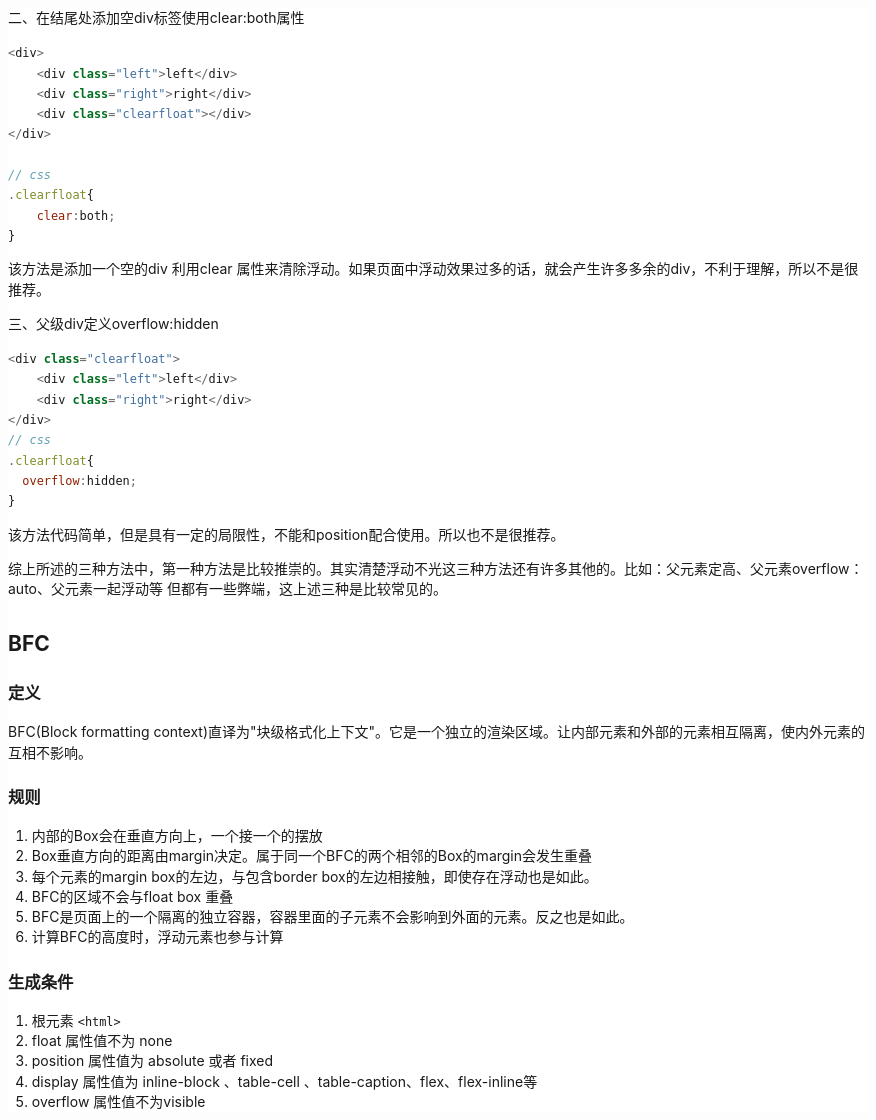 二、在结尾处添加空div标签使用clear:both属性
```javascript
<div>
	<div class="left">left</div>
	<div class="right">right</div>
	<div class="clearfloat"></div>
</div>

// css
.clearfloat{
    clear:both;
}
```
该方法是添加一个空的div 利用clear 属性来清除浮动。如果页面中浮动效果过多的话，就会产生许多多余的div，不利于理解，所以不是很推荐。

三、父级div定义overflow:hidden

```javascript
<div class="clearfloat">
	<div class="left">left</div>
	<div class="right">right</div>
</div>
// css
.clearfloat{
  overflow:hidden;
}
```
该方法代码简单，但是具有一定的局限性，不能和position配合使用。所以也不是很推荐。

综上所述的三种方法中，第一种方法是比较推崇的。其实清楚浮动不光这三种方法还有许多其他的。比如：父元素定高、父元素overflow：auto、父元素一起浮动等 但都有一些弊端，这上述三种是比较常见的。


## BFC

### 定义
BFC(Block formatting context)直译为"块级格式化上下文"。它是一个独立的渲染区域。让内部元素和外部的元素相互隔离，使内外元素的互相不影响。

### 规则
1. 内部的Box会在垂直方向上，一个接一个的摆放
2. Box垂直方向的距离由margin决定。属于同一个BFC的两个相邻的Box的margin会发生重叠
3. 每个元素的margin box的左边，与包含border box的左边相接触，即使存在浮动也是如此。
4. BFC的区域不会与float box 重叠
5. BFC是页面上的一个隔离的独立容器，容器里面的子元素不会影响到外面的元素。反之也是如此。
6. 计算BFC的高度时，浮动元素也参与计算

### 生成条件

1. 根元素 `<html>`
2. float 属性值不为 none
3. position 属性值为 absolute 或者 fixed
4. display 属性值为 inline-block 、table-cell 、table-caption、flex、flex-inline等
5. overflow 属性值不为visible  

